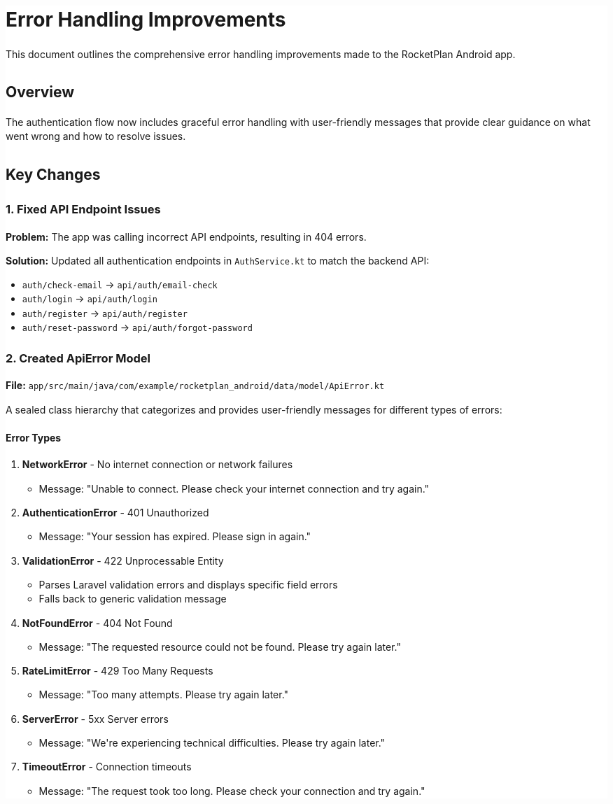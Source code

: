 # Error Handling Improvements

This document outlines the comprehensive error handling improvements made to the RocketPlan Android app.

## Overview

The authentication flow now includes graceful error handling with user-friendly messages that provide clear guidance on what went wrong and how to resolve issues.

## Key Changes

### 1. Fixed API Endpoint Issues

**Problem:** The app was calling incorrect API endpoints, resulting in 404 errors.

**Solution:** Updated all authentication endpoints in `AuthService.kt` to match the backend API:

- `auth/check-email` → `api/auth/email-check`
- `auth/login` → `api/auth/login`
- `auth/register` → `api/auth/register`
- `auth/reset-password` → `api/auth/forgot-password`

### 2. Created ApiError Model

**File:** `app/src/main/java/com/example/rocketplan_android/data/model/ApiError.kt`

A sealed class hierarchy that categorizes and provides user-friendly messages for different types of errors:

#### Error Types

1. **NetworkError** - No internet connection or network failures
   - Message: "Unable to connect. Please check your internet connection and try again."

2. **AuthenticationError** - 401 Unauthorized
   - Message: "Your session has expired. Please sign in again."

3. **ValidationError** - 422 Unprocessable Entity
   - Parses Laravel validation errors and displays specific field errors
   - Falls back to generic validation message

4. **NotFoundError** - 404 Not Found
   - Message: "The requested resource could not be found. Please try again later."

5. **RateLimitError** - 429 Too Many Requests
   - Message: "Too many attempts. Please try again later."

6. **ServerError** - 5xx Server errors
   - Message: "We're experiencing technical difficulties. Please try again later."

7. **TimeoutError** - Connection timeouts
   - Message: "The request took too long. Please check your connection and try again."
